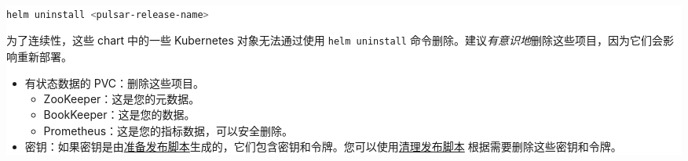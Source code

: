 ```bash
helm uninstall <pulsar-release-name>
```

为了连续性，这些 chart 中的一些 Kubernetes 对象无法通过使用 `helm uninstall` 命令删除。建议*有意识地*删除这些项目，因为它们会影响重新部署。

* 有状态数据的 PVC：删除这些项目。
  - ZooKeeper：这是您的元数据。
  - BookKeeper：这是您的数据。
  - Prometheus：这是您的指标数据，可以安全删除。
* 密钥：如果密钥是由[准备发布脚本](https://github.com/apache/pulsar-helm-chart/blob/master/scripts/pulsar/prepare_helm_release.sh)生成的，它们包含密钥和令牌。您可以使用[清理发布脚本](https://github.com/apache/pulsar-helm-chart/blob/master/scripts/pulsar/cleanup_helm_release.sh) 根据需要删除这些密钥和令牌。